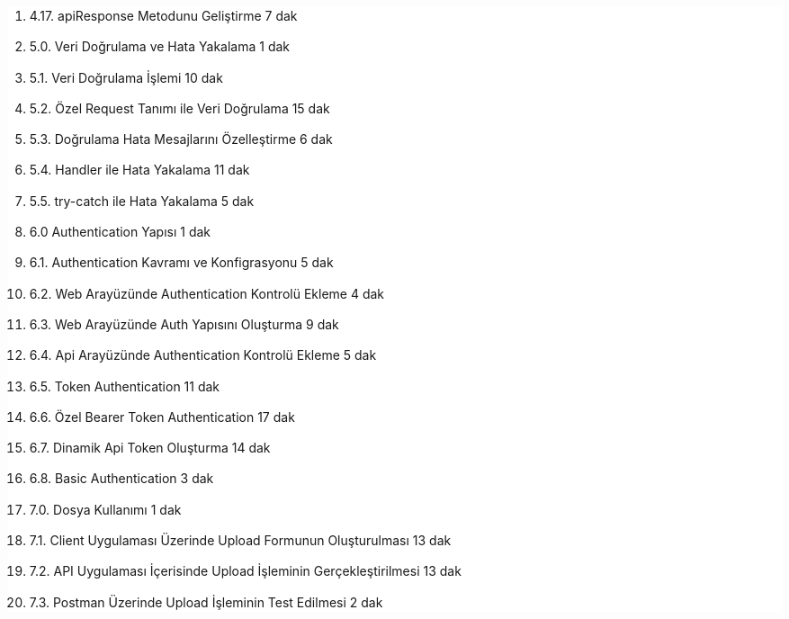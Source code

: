 1.  4.17. apiResponse Metodunu Geliştirme
7 dak

1.  5.0. Veri Doğrulama ve Hata Yakalama
1 dak

1.  5.1. Veri Doğrulama İşlemi
10 dak

1.  5.2. Özel Request Tanımı ile Veri Doğrulama
15 dak

1.  5.3. Doğrulama Hata Mesajlarını Özelleştirme
6 dak

1.  5.4. Handler ile Hata Yakalama
11 dak

1.  5.5. try-catch ile Hata Yakalama
5 dak

1.  6.0 Authentication Yapısı
1 dak

1.  6.1. Authentication Kavramı ve Konfigrasyonu
5 dak

1.  6.2. Web Arayüzünde Authentication Kontrolü Ekleme
4 dak

1.  6.3. Web Arayüzünde Auth Yapısını Oluşturma
9 dak

1.  6.4. Api Arayüzünde Authentication Kontrolü Ekleme
5 dak

1.  6.5. Token Authentication
11 dak

1.  6.6. Özel Bearer Token Authentication
17 dak

1.  6.7. Dinamik Api Token Oluşturma
14 dak

1.  6.8. Basic Authentication
3 dak

1.  7.0. Dosya Kullanımı
1 dak

1.  7.1. Client Uygulaması Üzerinde Upload Formunun Oluşturulması
13 dak

1.  7.2. API Uygulaması İçerisinde Upload İşleminin Gerçekleştirilmesi
13 dak

1.  7.3. Postman Üzerinde Upload İşleminin Test Edilmesi
2 dak
